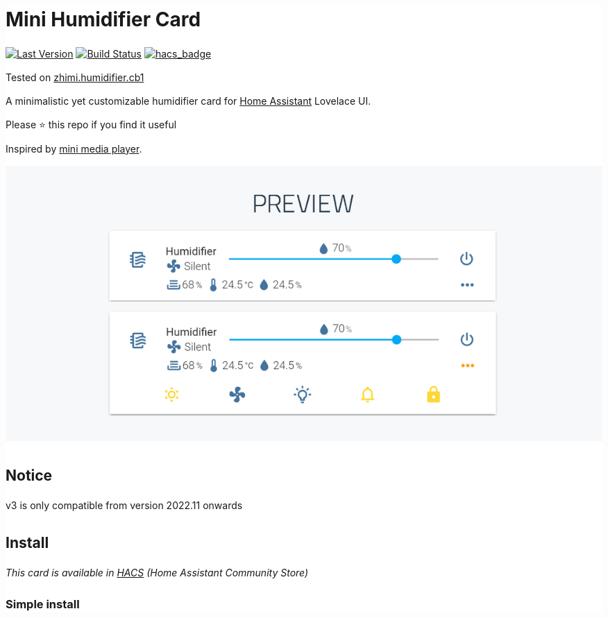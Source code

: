 # Mini Humidifier Card

[![Last Version](https://img.shields.io/github/package-json/v/artem-sedykh/mini-humidifier?label.svg=release)](https://github.com/artem-sedykh/mini-humidifier/releases/latest)
[![Build Status](https://travis-ci.com/artem-sedykh/mini-humidifier.svg?branch=master)](https://travis-ci.com/artem-sedykh/mini-humidifier)
[![hacs_badge](https://img.shields.io/badge/HACS-Default-orange.svg)](https://github.com/artem-sedykh/mini-humidifier)

Tested on [zhimi.humidifier.cb1](https://www.home-assistant.io/integrations/fan.xiaomi_miio/)

A minimalistic yet customizable humidifier card for [Home Assistant](https://github.com/home-assistant/home-assistant) Lovelace UI.  

Please ⭐️ this repo if you find it useful  

Inspired by [mini media player](https://github.com/kalkih/mini-media-player).

<p align="center">
  <img src="https://raw.githubusercontent.com/artem-sedykh/mini-humidifier/master/images/preview.png" />
</p>

## Notice
v3 is only compatible from version 2022.11 onwards

## Install

*This card is available in [HACS](https://github.com/custom-components/hacs) (Home Assistant Community Store)*

### Simple install
